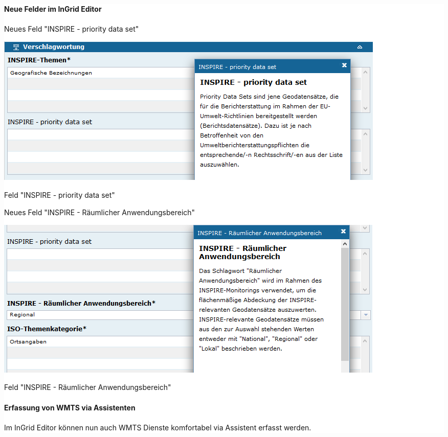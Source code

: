 #### Neue Felder im InGrid Editor

Neues Feld "INSPIRE - priority data set"

![Neues Feld "INSPIRE - priority data set"](../images/530_ige_field_priority_data_set.PNG "Feld 'INSPIRE - priority data set'")
<figcaption class="figcaption">Feld "INSPIRE - priority data set"</figcaption>

Neues Feld "INSPIRE - Räumlicher Anwendungsbereich"

![Neues Feld "INSPIRE - Räumlicher Anwendungsbereich"](../images/530_ige_field_raeuml_anwber.PNG "Feld 'INSPIRE - Räumlicher Anwendungsbereich'")
<figcaption class="figcaption">Feld "INSPIRE - Räumlicher Anwendungsbereich"</figcaption>

#### Erfassung von WMTS via Assistenten

Im InGrid Editor können nun auch WMTS Dienste komfortabel via Assistent erfasst werden.
